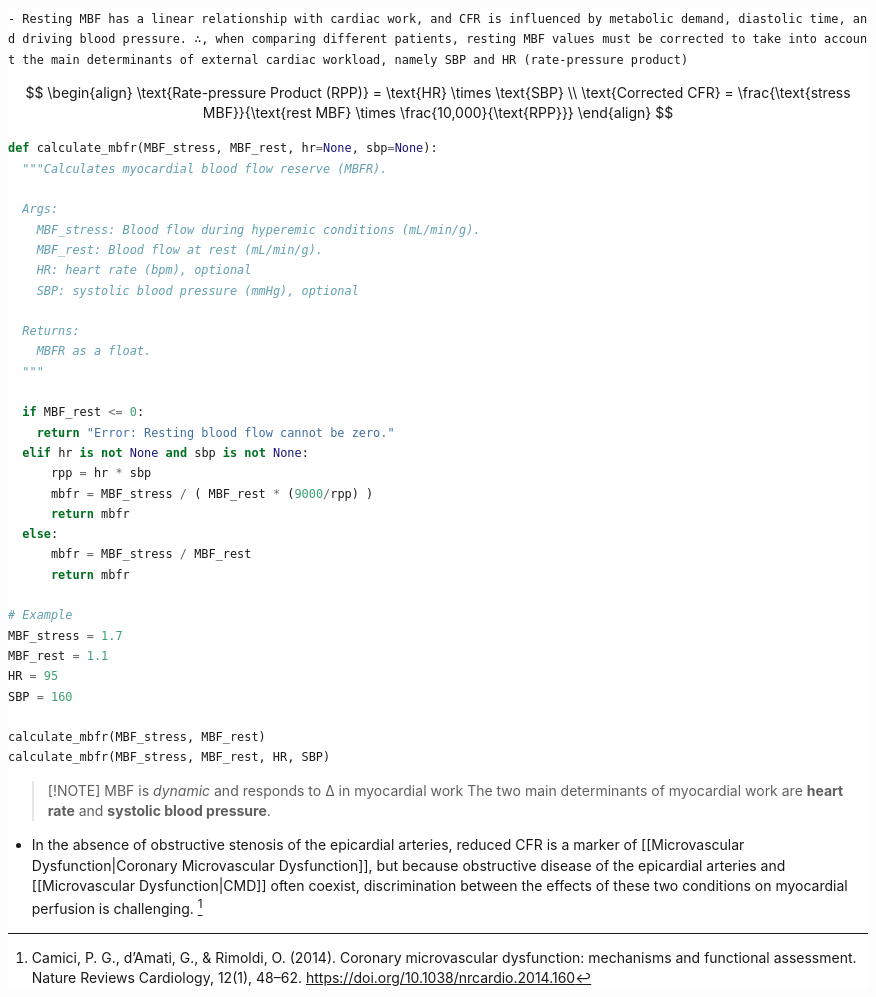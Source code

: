 	- Resting MBF has a linear relationship with cardiac work, and CFR is influenced by metabolic demand, diastolic time, and driving blood pressure. ∴, when comparing different patients, resting MBF values must be corrected to take into account the main determinants of external cardiac workload, namely SBP and HR (rate-pressure product)

$$
\begin{align}
\text{Rate-pressure Product (RPP)} = \text{HR} \times \text{SBP} \\
\text{Corrected CFR} = \frac{\text{stress MBF}}{\text{rest MBF} \times \frac{10,000}{\text{RPP}}}
\end{align}
$$
```python
def calculate_mbfr(MBF_stress, MBF_rest, hr=None, sbp=None):
  """Calculates myocardial blood flow reserve (MBFR).

  Args:
    MBF_stress: Blood flow during hyperemic conditions (mL/min/g).
    MBF_rest: Blood flow at rest (mL/min/g).
    HR: heart rate (bpm), optional
    SBP: systolic blood pressure (mmHg), optional

  Returns:
    MBFR as a float.
  """

  if MBF_rest <= 0:
    return "Error: Resting blood flow cannot be zero."
  elif hr is not None and sbp is not None:
      rpp = hr * sbp
      mbfr = MBF_stress / ( MBF_rest * (9000/rpp) )
      return mbfr
  else:
      mbfr = MBF_stress / MBF_rest
      return mbfr

# Example
MBF_stress = 1.7
MBF_rest = 1.1
HR = 95
SBP = 160

calculate_mbfr(MBF_stress, MBF_rest)
calculate_mbfr(MBF_stress, MBF_rest, HR, SBP)
```

> [!NOTE] MBF is _dynamic_ and responds to ∆ in myocardial work
> The two main determinants of myocardial work are **heart rate** and **systolic blood pressure**.


- In the absence of obstructive stenosis of the epicardial arteries, reduced CFR is a marker of [[Microvascular Dysfunction|Coronary Microvascular Dysfunction]], but because obstructive disease of the epicardial arteries and [[Microvascular Dysfunction|CMD]] often coexist, discrimination between the effects of these two conditions on myocardial perfusion is challenging. [^cmd-natrev]


[^asnc]: Dilsizian V, Bacharach SL, Beanlands RS, et al. ASNC imaging guidelines/SNMMI procedure standard for positron emission tomography (PET) nuclear cardiology procedures. Journal of Nuclear Cardiology. 2016;23(5):1187-1226. doi:10.1007/s12350-016-0522-3
[^bateman]: Bateman TM, Heller GV, Beanlands R, et al. Practical Guide for Interpreting and Reporting Cardiac PET Measurements of Myocardial Blood Flow: An Information Statement from the American Society of Nuclear Cardiology, and the Society of Nuclear Medicine and Molecular Imaging. Journal of Nuclear Medicine. 2021;62(11):1599-1615. doi:10.2967/jnumed.121.261989
[^cmd-natrev]: Camici, P. G., d’Amati, G., & Rimoldi, O. (2014). Coronary microvascular dysfunction: mechanisms and functional assessment. Nature Reviews Cardiology, 12(1), 48–62. https://doi.org/10.1038/nrcardio.2014.160